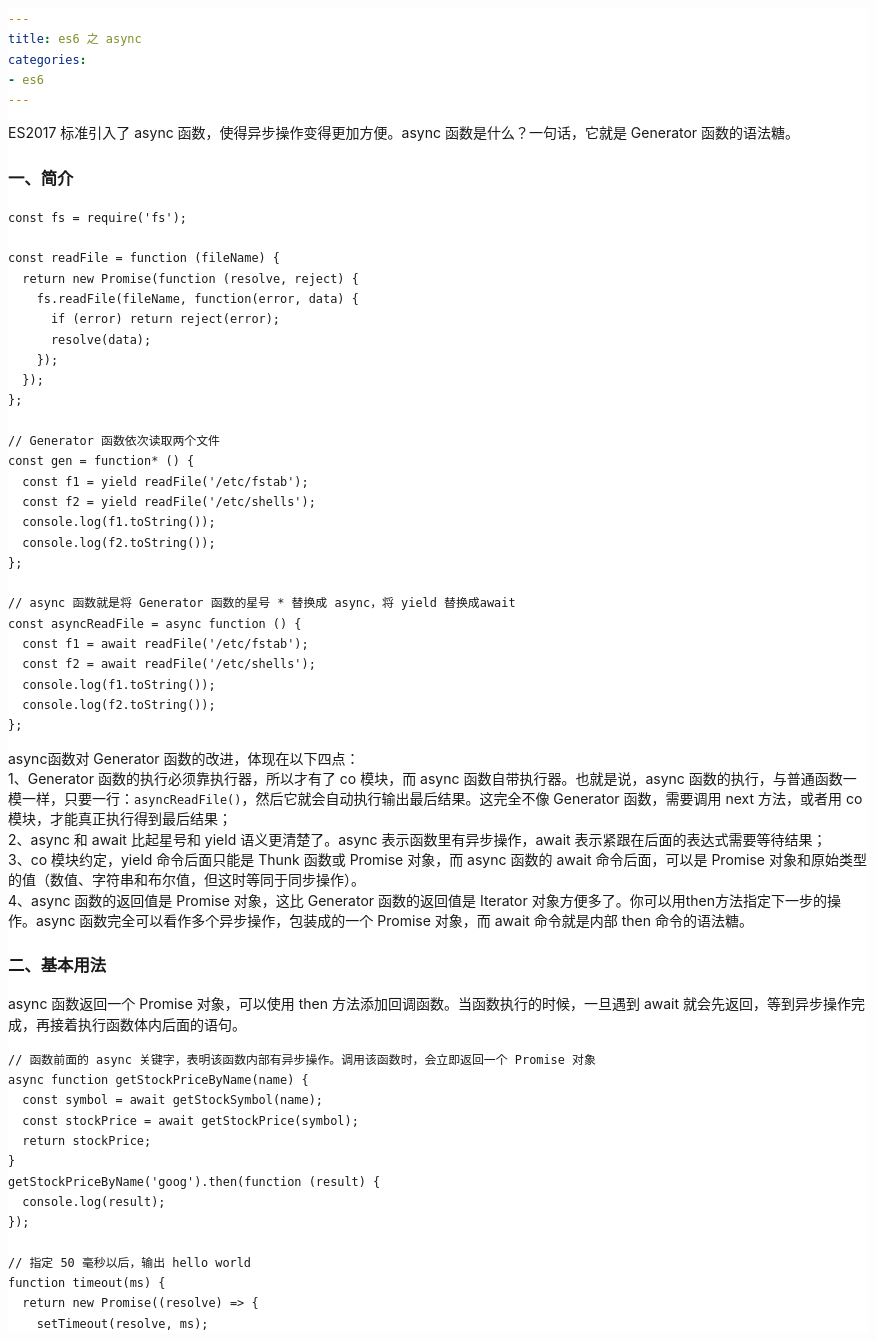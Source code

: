 ```yaml
---
title: es6 之 async
categories:
- es6
---
```

ES2017 标准引入了 async 函数，使得异步操作变得更加方便。async 函数是什么？一句话，它就是 Generator 函数的语法糖。

### 一、简介
```
const fs = require('fs');

const readFile = function (fileName) {
  return new Promise(function (resolve, reject) {
    fs.readFile(fileName, function(error, data) {
      if (error) return reject(error);
      resolve(data);
    });
  });
};
  
// Generator 函数依次读取两个文件
const gen = function* () {
  const f1 = yield readFile('/etc/fstab');
  const f2 = yield readFile('/etc/shells');
  console.log(f1.toString());
  console.log(f2.toString());
};
  
// async 函数就是将 Generator 函数的星号 * 替换成 async，将 yield 替换成await
const asyncReadFile = async function () {
  const f1 = await readFile('/etc/fstab');
  const f2 = await readFile('/etc/shells');
  console.log(f1.toString());
  console.log(f2.toString());
};
```
async函数对 Generator 函数的改进，体现在以下四点：   
1、Generator 函数的执行必须靠执行器，所以才有了 co 模块，而 async 函数自带执行器。也就是说，async 函数的执行，与普通函数一模一样，只要一行：`asyncReadFile()`，然后它就会自动执行输出最后结果。这完全不像 Generator 函数，需要调用 next 方法，或者用 co 模块，才能真正执行得到最后结果；    
2、async 和 await 比起星号和 yield 语义更清楚了。async 表示函数里有异步操作，await 表示紧跟在后面的表达式需要等待结果；    
3、co 模块约定，yield 命令后面只能是 Thunk 函数或 Promise 对象，而 async 函数的 await 命令后面，可以是 Promise 对象和原始类型的值（数值、字符串和布尔值，但这时等同于同步操作）。    
4、async 函数的返回值是 Promise 对象，这比 Generator 函数的返回值是 Iterator 对象方便多了。你可以用then方法指定下一步的操作。async 函数完全可以看作多个异步操作，包装成的一个 Promise 对象，而 await 命令就是内部 then 命令的语法糖。   
### 二、基本用法
async 函数返回一个 Promise 对象，可以使用 then 方法添加回调函数。当函数执行的时候，一旦遇到 await 就会先返回，等到异步操作完成，再接着执行函数体内后面的语句。
```
// 函数前面的 async 关键字，表明该函数内部有异步操作。调用该函数时，会立即返回一个 Promise 对象
async function getStockPriceByName(name) {
  const symbol = await getStockSymbol(name);
  const stockPrice = await getStockPrice(symbol);
  return stockPrice;
}
getStockPriceByName('goog').then(function (result) {
  console.log(result);
});
  
// 指定 50 毫秒以后，输出 hello world
function timeout(ms) {
  return new Promise((resolve) => {
    setTimeout(resolve, ms);
```